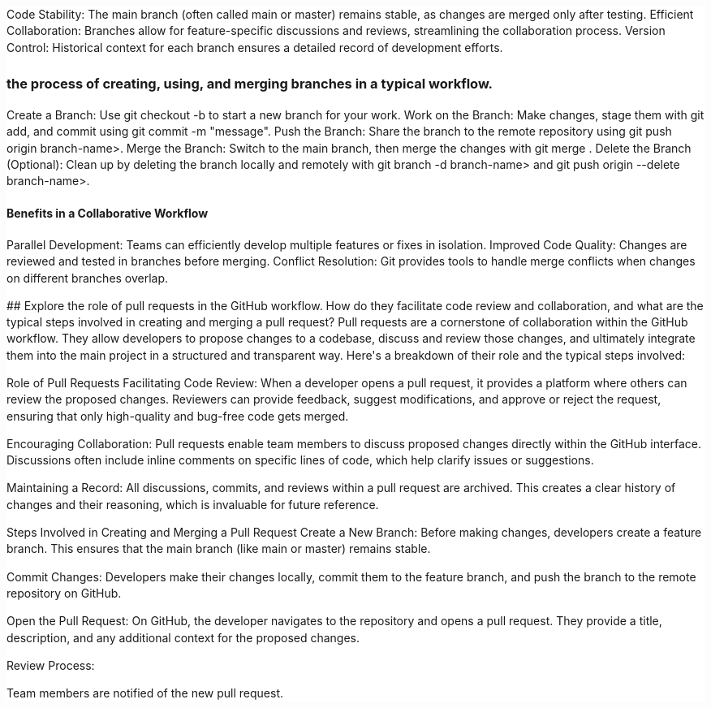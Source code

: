 Code Stability: The main branch (often called main or master) remains stable, as changes are merged only after testing.
Efficient Collaboration: Branches allow for feature-specific discussions and reviews, streamlining the collaboration process.
Version Control: Historical context for each branch ensures a detailed record of development efforts.
<h3>the process of creating, using, and merging branches in a typical workflow.</h3>
Create a Branch: Use git checkout -b <branch-name> to start a new branch for your work.
Work on the Branch: Make changes, stage them with git add, and commit using git commit -m "message".
Push the Branch: Share the branch to the remote repository using git push origin branch-name>.
Merge the Branch: Switch to the main branch, then merge the changes with git merge <branch-name>.
Delete the Branch (Optional): Clean up by deleting the branch locally and remotely with git branch -d branch-name> and git push origin --delete branch-name>.
<h4>Benefits in a Collaborative Workflow</h4>
Parallel Development: Teams can efficiently develop multiple features or fixes in isolation.
Improved Code Quality: Changes are reviewed and tested in branches before merging.
Conflict Resolution: Git provides tools to handle merge conflicts when changes on different branches overlap.
</p>
## Explore the role of pull requests in the GitHub workflow. How do they facilitate code review and collaboration, and what are the typical steps involved in creating and merging a pull request?
Pull requests are a cornerstone of collaboration within the GitHub workflow. They allow developers to propose changes to a codebase, discuss and review those changes, and ultimately integrate them into the main project in a structured and transparent way. Here's a breakdown of their role and the typical steps involved:

Role of Pull Requests
Facilitating Code Review: When a developer opens a pull request, it provides a platform where others can review the proposed changes. Reviewers can provide feedback, suggest modifications, and approve or reject the request, ensuring that only high-quality and bug-free code gets merged.

Encouraging Collaboration: Pull requests enable team members to discuss proposed changes directly within the GitHub interface. Discussions often include inline comments on specific lines of code, which help clarify issues or suggestions.

Maintaining a Record: All discussions, commits, and reviews within a pull request are archived. This creates a clear history of changes and their reasoning, which is invaluable for future reference.

Steps Involved in Creating and Merging a Pull Request
Create a New Branch: Before making changes, developers create a feature branch. This ensures that the main branch (like main or master) remains stable.

Commit Changes: Developers make their changes locally, commit them to the feature branch, and push the branch to the remote repository on GitHub.

Open the Pull Request: On GitHub, the developer navigates to the repository and opens a pull request. They provide a title, description, and any additional context for the proposed changes.

Review Process:

Team members are notified of the new pull request.

